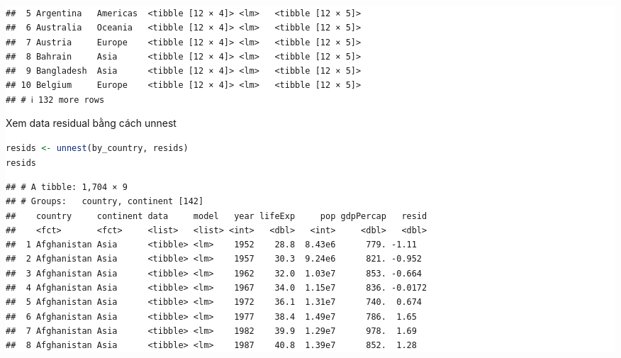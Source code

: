     ##  5 Argentina   Americas  <tibble [12 × 4]> <lm>   <tibble [12 × 5]>
    ##  6 Australia   Oceania   <tibble [12 × 4]> <lm>   <tibble [12 × 5]>
    ##  7 Austria     Europe    <tibble [12 × 4]> <lm>   <tibble [12 × 5]>
    ##  8 Bahrain     Asia      <tibble [12 × 4]> <lm>   <tibble [12 × 5]>
    ##  9 Bangladesh  Asia      <tibble [12 × 4]> <lm>   <tibble [12 × 5]>
    ## 10 Belgium     Europe    <tibble [12 × 4]> <lm>   <tibble [12 × 5]>
    ## # ℹ 132 more rows

Xem data residual bằng cách unnest

``` r
resids <- unnest(by_country, resids)
resids
```

    ## # A tibble: 1,704 × 9
    ## # Groups:   country, continent [142]
    ##    country     continent data     model   year lifeExp     pop gdpPercap   resid
    ##    <fct>       <fct>     <list>   <list> <int>   <dbl>   <int>     <dbl>   <dbl>
    ##  1 Afghanistan Asia      <tibble> <lm>    1952    28.8  8.43e6      779. -1.11  
    ##  2 Afghanistan Asia      <tibble> <lm>    1957    30.3  9.24e6      821. -0.952 
    ##  3 Afghanistan Asia      <tibble> <lm>    1962    32.0  1.03e7      853. -0.664 
    ##  4 Afghanistan Asia      <tibble> <lm>    1967    34.0  1.15e7      836. -0.0172
    ##  5 Afghanistan Asia      <tibble> <lm>    1972    36.1  1.31e7      740.  0.674 
    ##  6 Afghanistan Asia      <tibble> <lm>    1977    38.4  1.49e7      786.  1.65  
    ##  7 Afghanistan Asia      <tibble> <lm>    1982    39.9  1.29e7      978.  1.69  
    ##  8 Afghanistan Asia      <tibble> <lm>    1987    40.8  1.39e7      852.  1.28  